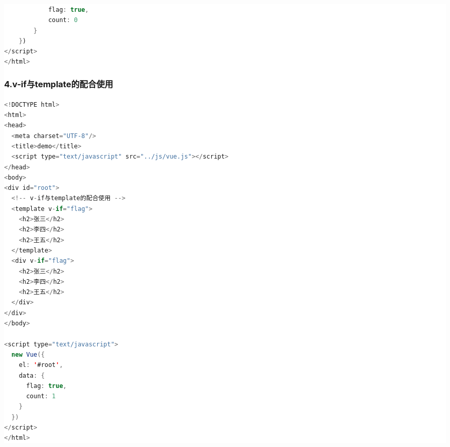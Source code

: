 ```java
            flag: true,
            count: 0
        }
    })
</script>
</html>
```





### 4.v-if与template的配合使用



```java
<!DOCTYPE html>
<html>
<head>
  <meta charset="UTF-8"/>
  <title>demo</title>
  <script type="text/javascript" src="../js/vue.js"></script>
</head>
<body>
<div id="root">
  <!-- v-if与template的配合使用 -->
  <template v-if="flag">
    <h2>张三</h2>
    <h2>李四</h2>
    <h2>王五</h2>
  </template>
  <div v-if="flag">
    <h2>张三</h2>
    <h2>李四</h2>
    <h2>王五</h2>
  </div>
</div>
</body>

<script type="text/javascript">
  new Vue({
    el: '#root',
    data: {
      flag: true,
      count: 1
    }
  })
</script>
</html>
```